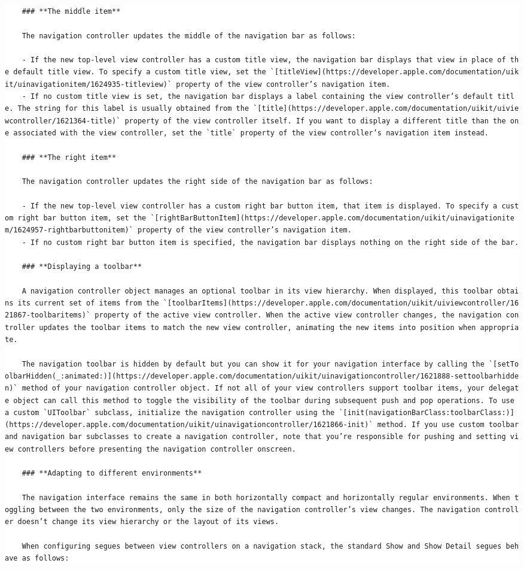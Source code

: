         ### **The middle item**
        
        The navigation controller updates the middle of the navigation bar as follows:
        
        - If the new top-level view controller has a custom title view, the navigation bar displays that view in place of the default title view. To specify a custom title view, set the `[titleView](https://developer.apple.com/documentation/uikit/uinavigationitem/1624935-titleview)` property of the view controller’s navigation item.
        - If no custom title view is set, the navigation bar displays a label containing the view controller’s default title. The string for this label is usually obtained from the `[title](https://developer.apple.com/documentation/uikit/uiviewcontroller/1621364-title)` property of the view controller itself. If you want to display a different title than the one associated with the view controller, set the `title` property of the view controller’s navigation item instead.
        
        ### **The right item**
        
        The navigation controller updates the right side of the navigation bar as follows:
        
        - If the new top-level view controller has a custom right bar button item, that item is displayed. To specify a custom right bar button item, set the `[rightBarButtonItem](https://developer.apple.com/documentation/uikit/uinavigationitem/1624957-rightbarbuttonitem)` property of the view controller’s navigation item.
        - If no custom right bar button item is specified, the navigation bar displays nothing on the right side of the bar.
        
        ### **Displaying a toolbar**
        
        A navigation controller object manages an optional toolbar in its view hierarchy. When displayed, this toolbar obtains its current set of items from the `[toolbarItems](https://developer.apple.com/documentation/uikit/uiviewcontroller/1621867-toolbaritems)` property of the active view controller. When the active view controller changes, the navigation controller updates the toolbar items to match the new view controller, animating the new items into position when appropriate.
        
        The navigation toolbar is hidden by default but you can show it for your navigation interface by calling the `[setToolbarHidden(_:animated:)](https://developer.apple.com/documentation/uikit/uinavigationcontroller/1621888-settoolbarhidden)` method of your navigation controller object. If not all of your view controllers support toolbar items, your delegate object can call this method to toggle the visibility of the toolbar during subsequent push and pop operations. To use a custom `UIToolbar` subclass, initialize the navigation controller using the `[init(navigationBarClass:toolbarClass:)](https://developer.apple.com/documentation/uikit/uinavigationcontroller/1621866-init)` method. If you use custom toolbar and navigation bar subclasses to create a navigation controller, note that you’re responsible for pushing and setting view controllers before presenting the navigation controller onscreen.
        
        ### **Adapting to different environments**
        
        The navigation interface remains the same in both horizontally compact and horizontally regular environments. When toggling between the two environments, only the size of the navigation controller’s view changes. The navigation controller doesn’t change its view hierarchy or the layout of its views.
        
        When configuring segues between view controllers on a navigation stack, the standard Show and Show Detail segues behave as follows:
        